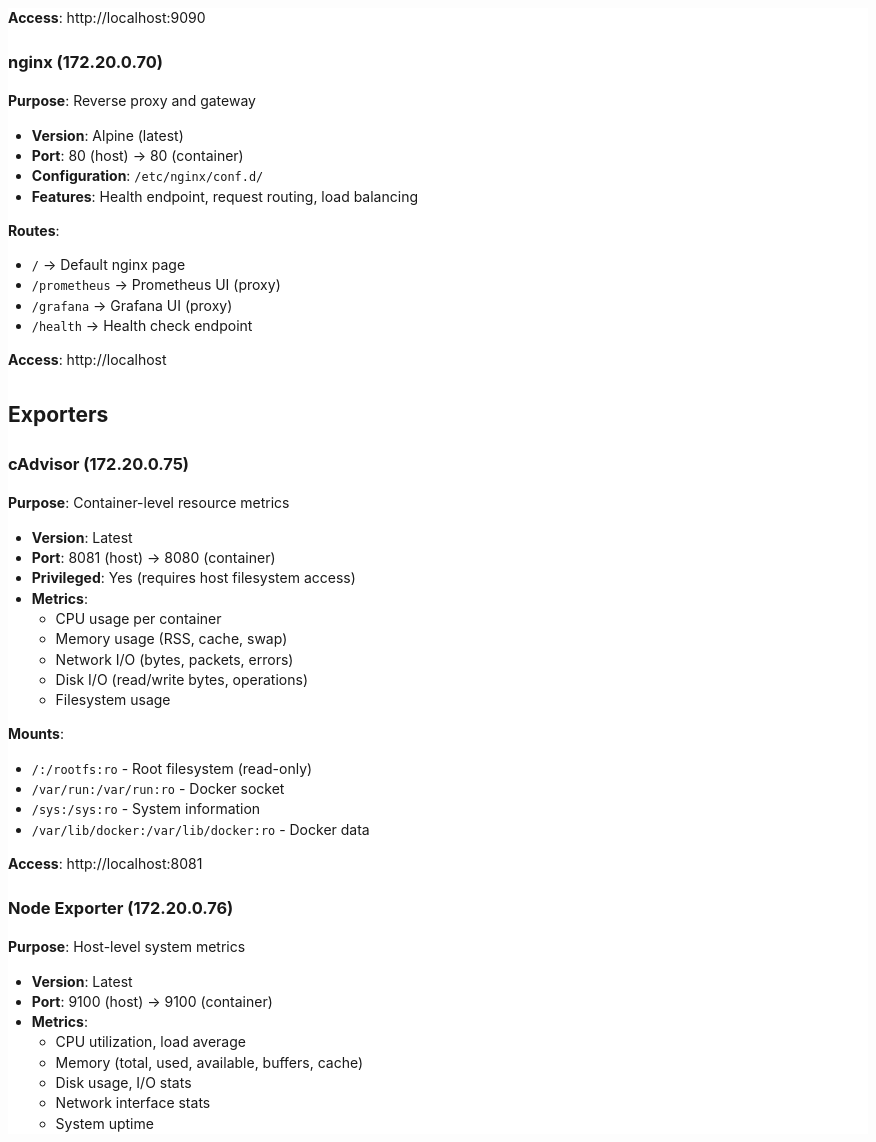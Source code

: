 **Access**: http://localhost:9090

### nginx (172.20.0.70)

**Purpose**: Reverse proxy and gateway

- **Version**: Alpine (latest)
- **Port**: 80 (host) → 80 (container)
- **Configuration**: `/etc/nginx/conf.d/`
- **Features**: Health endpoint, request routing, load balancing

**Routes**:

- `/` → Default nginx page
- `/prometheus` → Prometheus UI (proxy)
- `/grafana` → Grafana UI (proxy)
- `/health` → Health check endpoint

**Access**: http://localhost

## Exporters

### cAdvisor (172.20.0.75)

**Purpose**: Container-level resource metrics

- **Version**: Latest
- **Port**: 8081 (host) → 8080 (container)
- **Privileged**: Yes (requires host filesystem access)
- **Metrics**:
  - CPU usage per container
  - Memory usage (RSS, cache, swap)
  - Network I/O (bytes, packets, errors)
  - Disk I/O (read/write bytes, operations)
  - Filesystem usage

**Mounts**:

- `/:/rootfs:ro` - Root filesystem (read-only)
- `/var/run:/var/run:ro` - Docker socket
- `/sys:/sys:ro` - System information
- `/var/lib/docker:/var/lib/docker:ro` - Docker data

**Access**: http://localhost:8081

### Node Exporter (172.20.0.76)

**Purpose**: Host-level system metrics

- **Version**: Latest
- **Port**: 9100 (host) → 9100 (container)
- **Metrics**:
  - CPU utilization, load average
  - Memory (total, used, available, buffers, cache)
  - Disk usage, I/O stats
  - Network interface stats
  - System uptime

